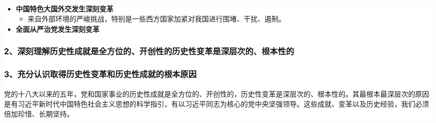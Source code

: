 + **中国特色大国外交发生深刻变革**
  + 来自外部环境的严峻挑战，特别是一些西方国家加紧对我国进行围堵、干扰、遏制。
+ **全面从严治党发生深刻变革**

### 2、深刻理解历史性成就是全方位的、开创性的历史性变革是深层次的、根本性的

### 3、充分认识取得历史性变革和历史性成就的根本原因

党的十八大以来的五年，党和国家事业的历史性成就是全方位的、开创性的，历史性变革是深层次的、根本性的。其最根本最深层次的原因是有习近平新时代中国特色社会主义思想的科学指引，有以习近平同志为核心的党中央坚强领导。这些成就、变革以及历史经验，我们必须倍加珍惜、长期坚持。
